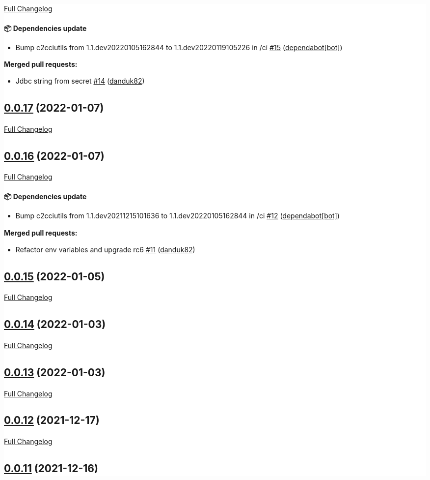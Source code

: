 [Full Changelog](https://github.com/camptocamp/helm-geoserver-cloud/compare/0.0.17...0.0.18)

#### :package: Dependencies update

- Bump c2cciutils from 1.1.dev20220105162844 to 1.1.dev20220119105226 in /ci [\#15](https://github.com/camptocamp/helm-geoserver-cloud/pull/15) ([dependabot[bot]](https://github.com/apps/dependabot))

**Merged pull requests:**

- Jdbc string from secret [\#14](https://github.com/camptocamp/helm-geoserver-cloud/pull/14) ([danduk82](https://github.com/danduk82))

## [0.0.17](https://github.com/camptocamp/helm-geoserver-cloud/tree/0.0.17) (2022-01-07)

[Full Changelog](https://github.com/camptocamp/helm-geoserver-cloud/compare/0.0.16...0.0.17)

## [0.0.16](https://github.com/camptocamp/helm-geoserver-cloud/tree/0.0.16) (2022-01-07)

[Full Changelog](https://github.com/camptocamp/helm-geoserver-cloud/compare/0.0.15...0.0.16)

#### :package: Dependencies update

- Bump c2cciutils from 1.1.dev20211215101636 to 1.1.dev20220105162844 in /ci [\#12](https://github.com/camptocamp/helm-geoserver-cloud/pull/12) ([dependabot[bot]](https://github.com/apps/dependabot))

**Merged pull requests:**

- Refactor env variables and upgrade rc6 [\#11](https://github.com/camptocamp/helm-geoserver-cloud/pull/11) ([danduk82](https://github.com/danduk82))

## [0.0.15](https://github.com/camptocamp/helm-geoserver-cloud/tree/0.0.15) (2022-01-05)

[Full Changelog](https://github.com/camptocamp/helm-geoserver-cloud/compare/0.0.14...0.0.15)

## [0.0.14](https://github.com/camptocamp/helm-geoserver-cloud/tree/0.0.14) (2022-01-03)

[Full Changelog](https://github.com/camptocamp/helm-geoserver-cloud/compare/0.0.13...0.0.14)

## [0.0.13](https://github.com/camptocamp/helm-geoserver-cloud/tree/0.0.13) (2022-01-03)

[Full Changelog](https://github.com/camptocamp/helm-geoserver-cloud/compare/0.0.12...0.0.13)

## [0.0.12](https://github.com/camptocamp/helm-geoserver-cloud/tree/0.0.12) (2021-12-17)

[Full Changelog](https://github.com/camptocamp/helm-geoserver-cloud/compare/0.0.11...0.0.12)

## [0.0.11](https://github.com/camptocamp/helm-geoserver-cloud/tree/0.0.11) (2021-12-16)
